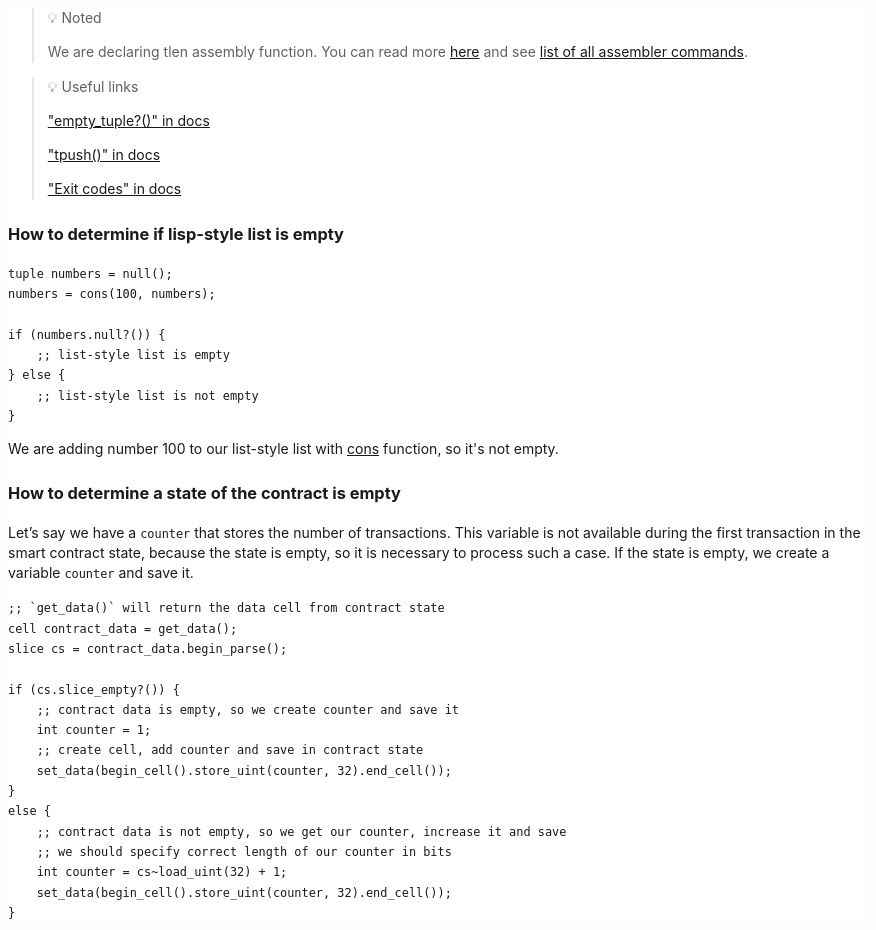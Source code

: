 > 💡 Noted
> 
> We are declaring tlen assembly function. You can read more [here](/develop/func/functions#assembler-function-body-definition) and see [list of all assembler commands](/learn/tvm-instructions/instructions).

> 💡 Useful links
>
> ["empty_tuple?()" in docs](/develop/func/stdlib#empty_tuple)
>
> ["tpush()" in docs](/develop/func/stdlib/#tpush)
>
> ["Exit codes" in docs](/learn/tvm-instructions/tvm-exit-codes)

### How to determine if lisp-style list is empty

```func
tuple numbers = null();
numbers = cons(100, numbers);

if (numbers.null?()) {
    ;; list-style list is empty
} else {
    ;; list-style list is not empty
}
```

We are adding number 100 to our list-style list with [cons](/develop/func/stdlib/#cons) function, so it's not empty.

### How to determine a state of the contract is empty

Let’s say we have a `counter` that stores the number of transactions. This variable is not available during the first transaction in the smart contract state, because the state is empty, so it is necessary to process such a case. If the state is empty, we create a variable `counter` and save it.

```func
;; `get_data()` will return the data cell from contract state
cell contract_data = get_data();
slice cs = contract_data.begin_parse();

if (cs.slice_empty?()) {
    ;; contract data is empty, so we create counter and save it
    int counter = 1;
    ;; create cell, add counter and save in contract state
    set_data(begin_cell().store_uint(counter, 32).end_cell());
}
else {
    ;; contract data is not empty, so we get our counter, increase it and save
    ;; we should specify correct length of our counter in bits
    int counter = cs~load_uint(32) + 1;
    set_data(begin_cell().store_uint(counter, 32).end_cell());
}
```
